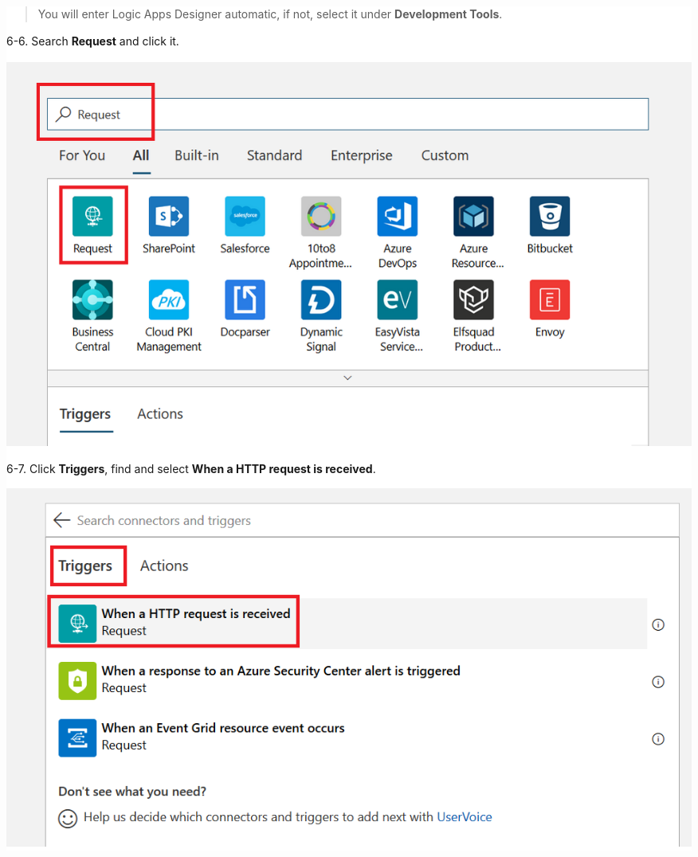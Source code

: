 >You will enter Logic Apps Designer automatic, if not, select it under **Development Tools**.

6-6. Search **Request** and click it.

<p align="center">
    <img src="Images/LogicApp-1-007-Triggers.png">

6-7. Click **Triggers**, find and select **When a HTTP request is received**.

<p align="center">
    <img src="Images/LogicApp-1-008-Triggers.png">
